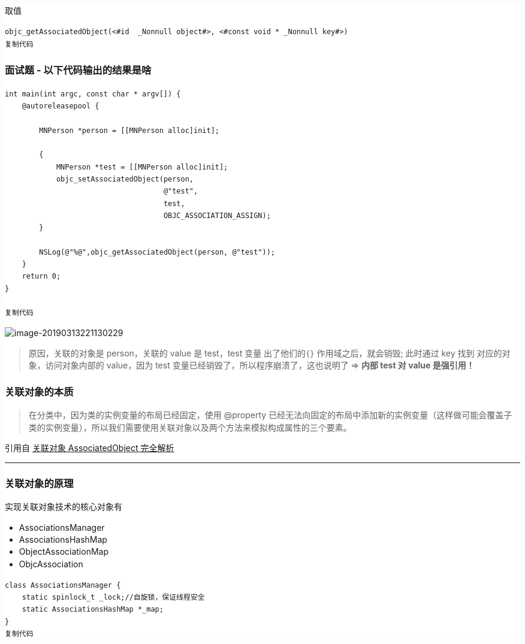 取值

```
objc_getAssociatedObject(<#id  _Nonnull object#>, <#const void * _Nonnull key#>)
复制代码
```

### 面试题 - 以下代码输出的结果是啥

```
int main(int argc, const char * argv[]) {
    @autoreleasepool {

        MNPerson *person = [[MNPerson alloc]init];

        {
            MNPerson *test = [[MNPerson alloc]init];
            objc_setAssociatedObject(person,
                                     @"test",
                                     test,
                                     OBJC_ASSOCIATION_ASSIGN);
        }

        NSLog(@"%@",objc_getAssociatedObject(person, @"test"));
    }
    return 0;
}

复制代码
```

![image-20190313221130229](http://sylarimage.oss-cn-shenzhen.aliyuncs.com/2019-03-13-142345.png)

> 原因，关联的对象是 person，关联的 value 是 test，test 变量 出了他们的`{}` 作用域之后，就会销毁; 此时通过 key 找到 对应的对象，访问对象内部的 value，因为 test 变量已经销毁了，所以程序崩溃了，这也说明了 => **内部 test 对 value 是强引用！**

### 关联对象的本质

> 在分类中，因为类的实例变量的布局已经固定，使用 @property 已经无法向固定的布局中添加新的实例变量（这样做可能会覆盖子类的实例变量），所以我们需要使用关联对象以及两个方法来模拟构成属性的三个要素。

引用自 [关联对象 AssociatedObject 完全解析](https://link.juejin.im?target=https%3A%2F%2Fdraveness.me%2Fao)

* * *

### 关联对象的原理

实现关联对象技术的核心对象有

*   AssociationsManager
*   AssociationsHashMap
*   ObjectAssociationMap
*   ObjcAssociation

```
class AssociationsManager {
    static spinlock_t _lock;//自旋锁，保证线程安全
    static AssociationsHashMap *_map;
}
复制代码
```
